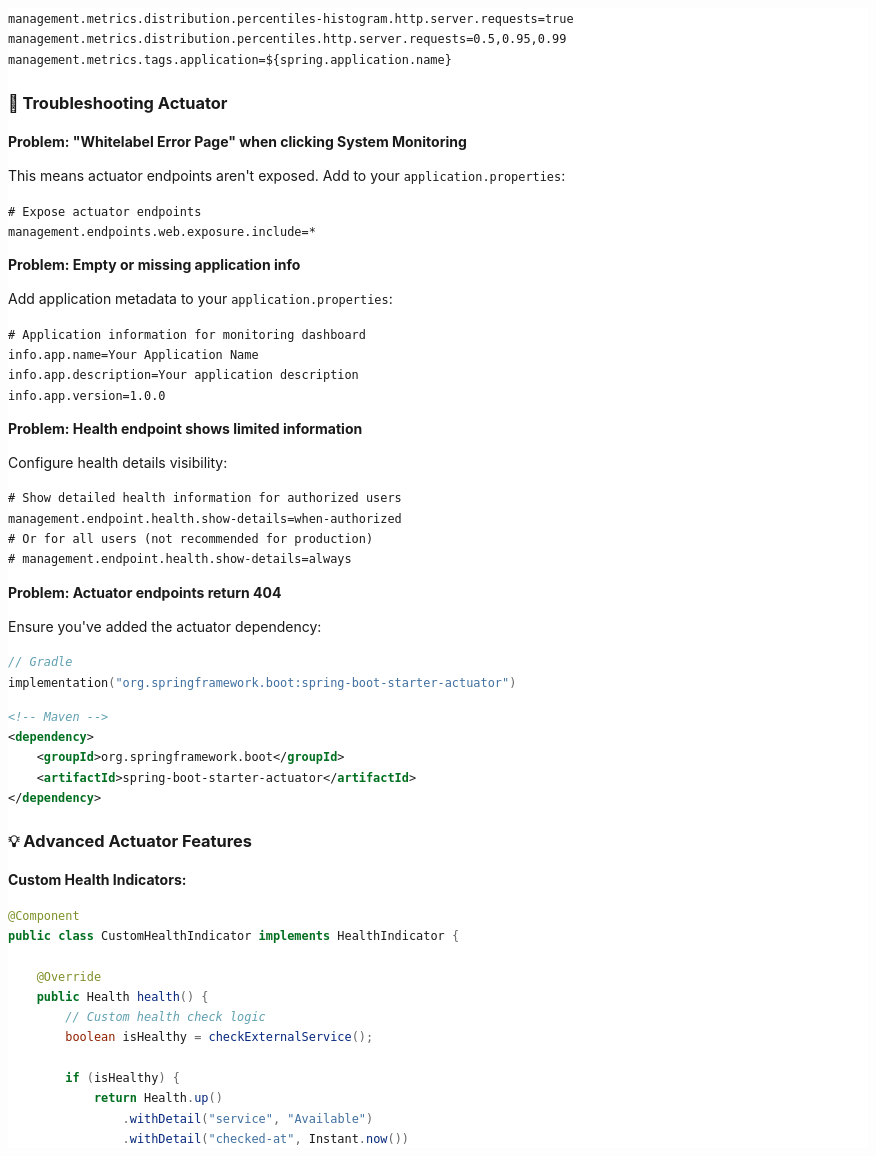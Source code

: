 ```properties
management.metrics.distribution.percentiles-histogram.http.server.requests=true
management.metrics.distribution.percentiles.http.server.requests=0.5,0.95,0.99
management.metrics.tags.application=${spring.application.name}
```

### 🚨 Troubleshooting Actuator

**Problem: "Whitelabel Error Page" when clicking System Monitoring**

This means actuator endpoints aren't exposed. Add to your `application.properties`:

```properties
# Expose actuator endpoints
management.endpoints.web.exposure.include=*
```

**Problem: Empty or missing application info**

Add application metadata to your `application.properties`:

```properties
# Application information for monitoring dashboard
info.app.name=Your Application Name
info.app.description=Your application description
info.app.version=1.0.0
```

**Problem: Health endpoint shows limited information**

Configure health details visibility:

```properties
# Show detailed health information for authorized users
management.endpoint.health.show-details=when-authorized
# Or for all users (not recommended for production)
# management.endpoint.health.show-details=always
```

**Problem: Actuator endpoints return 404**

Ensure you've added the actuator dependency:

```kotlin
// Gradle
implementation("org.springframework.boot:spring-boot-starter-actuator")
```

```xml
<!-- Maven -->
<dependency>
    <groupId>org.springframework.boot</groupId>
    <artifactId>spring-boot-starter-actuator</artifactId>
</dependency>
```

### 💡 Advanced Actuator Features

**Custom Health Indicators:**
```java
@Component
public class CustomHealthIndicator implements HealthIndicator {
    
    @Override
    public Health health() {
        // Custom health check logic
        boolean isHealthy = checkExternalService();
        
        if (isHealthy) {
            return Health.up()
                .withDetail("service", "Available")
                .withDetail("checked-at", Instant.now())
```